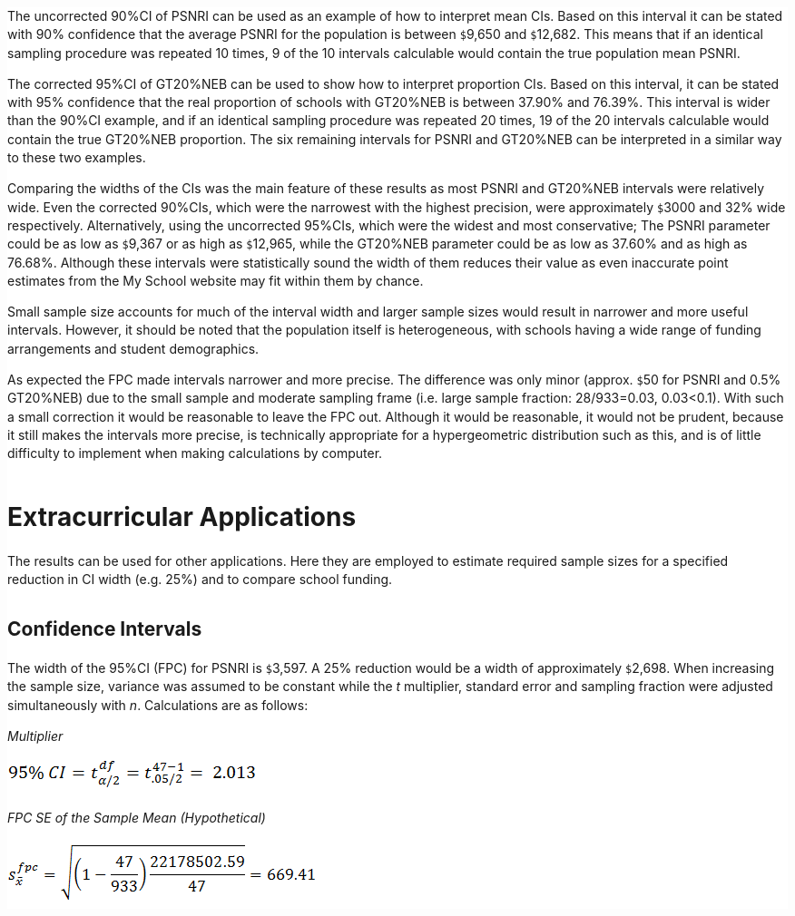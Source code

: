 The uncorrected 90%CI of PSNRI can be used as an example of how to interpret mean CIs. Based on this interval it can be stated with 90% confidence that the average PSNRI for the population is between `$`9,650 and `$`12,682. This means that if an identical sampling procedure was repeated 10 times, 9 of the 10 intervals calculable would contain the true population mean PSNRI.

The corrected 95%CI of GT20%NEB can be used to show how to interpret proportion CIs. Based on this interval, it can be stated with 95% confidence that the real proportion of schools with GT20%NEB is between 37.90% and 76.39%. This interval is wider than the 90%CI example, and if an identical sampling procedure was repeated 20 times, 19 of the 20 intervals calculable would contain the true GT20%NEB proportion. The six remaining intervals for PSNRI and GT20%NEB can be interpreted in a similar way to these two examples.

Comparing the widths of the CIs was the main feature of these results as most PSNRI and GT20%NEB intervals were relatively wide. Even the corrected 90%CIs, which were the narrowest with the highest precision, were approximately `$`3000 and 32% wide respectively. Alternatively, using the uncorrected 95%CIs, which were the widest and most conservative; The PSNRI parameter could be as low as `$`9,367 or as high as `$`12,965, while the GT20%NEB parameter could be as low as 37.60% and as high as 76.68%. Although these intervals were statistically sound the width of them reduces their value as even inaccurate point estimates from the My School website may fit within them by chance.

Small sample size accounts for much of the interval width and larger sample sizes would result in narrower and more useful intervals. However, it should be noted that the population itself is heterogeneous, with schools having a wide range of funding arrangements and student demographics.

As expected the FPC made intervals narrower and more precise. The difference was only minor (approx. `$`50 for PSNRI and 0.5% GT20%NEB) due to the small sample and moderate sampling frame (i.e. large sample fraction: 28/933=0.03, 0.03\<0.1). With such a small correction it would be reasonable to leave the FPC out. Although it would be reasonable, it would not be prudent, because it still makes the intervals more precise, is technically appropriate for a hypergeometric distribution such as this, and is of little difficulty to implement when making calculations by computer.

Extracurricular Applications
============================

The results can be used for other applications. Here they are employed to estimate required sample sizes for a specified reduction in CI width (e.g. 25%) and to compare school funding.

Confidence Intervals
--------------------

The width of the 95%CI (FPC) for PSNRI is `$`3,597. A 25% reduction would be a width of approximately `$`2,698. When increasing the sample size, variance was assumed to be constant while the *t* multiplier, standard error and sampling fraction were adjusted simultaneously with *n*. Calculations are as follows:

*Multiplier*

![](https://raw.githubusercontent.com/MartinCoomes/Writing/master/figures/RandomSamplingMySchool20.png)

*FPC SE of the Sample Mean (Hypothetical)*

![](https://raw.githubusercontent.com/MartinCoomes/Writing/master/figures/RandomSamplingMySchool21.png)

